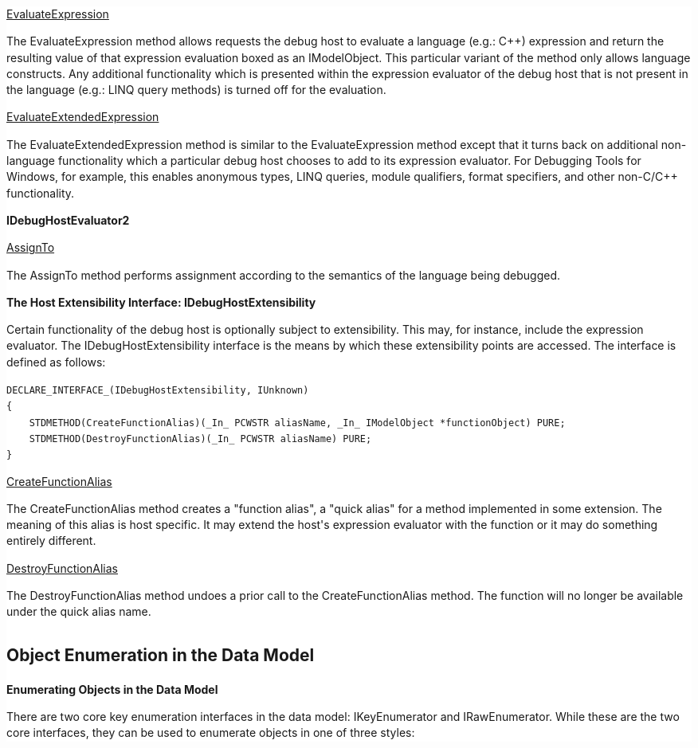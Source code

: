 [EvaluateExpression]()

The EvaluateExpression method allows requests the debug host to evaluate a language (e.g.: C++) expression and return the resulting value of that expression evaluation boxed as an IModelObject. This particular variant of the method only allows language constructs. Any additional functionality which is presented within the expression evaluator of the debug host that is not present in the language (e.g.: LINQ query methods) is turned off for the evaluation. 

[EvaluateExtendedExpression]()

The EvaluateExtendedExpression method is similar to the EvaluateExpression method except that it turns back on additional non-language functionality which a particular debug host chooses to add to its expression evaluator. For Debugging Tools for Windows, for example, this enables anonymous types, LINQ queries, module qualifiers, format specifiers, and other non-C/C++ functionality. 


**IDebugHostEvaluator2**

[AssignTo]()

The AssignTo method performs assignment according to the semantics of the language being debugged. 


**The Host Extensibility Interface: IDebugHostExtensibility**

Certain functionality of the debug host is optionally subject to extensibility. This may, for instance, include the expression evaluator. The IDebugHostExtensibility interface is the means by which these extensibility points are accessed. 
The interface is defined as follows: 

```
DECLARE_INTERFACE_(IDebugHostExtensibility, IUnknown)
{
    STDMETHOD(CreateFunctionAlias)(_In_ PCWSTR aliasName, _In_ IModelObject *functionObject) PURE;
    STDMETHOD(DestroyFunctionAlias)(_In_ PCWSTR aliasName) PURE;
}
```

[CreateFunctionAlias]()

The CreateFunctionAlias method creates a "function alias", a "quick alias" for a method implemented in some extension. The meaning of this alias is host specific. It may extend the host's expression evaluator with the function or it may do something entirely different. 

[DestroyFunctionAlias]()

The DestroyFunctionAlias method undoes a prior call to the CreateFunctionAlias method. The function will no longer be available under the quick alias name. 



## <span id="object"></span> Object Enumeration in the Data Model

**Enumerating Objects in the Data Model**

There are two core key enumeration interfaces in the data model: IKeyEnumerator and IRawEnumerator. While these are the two core interfaces, they can be used to enumerate objects in one of three styles: 
